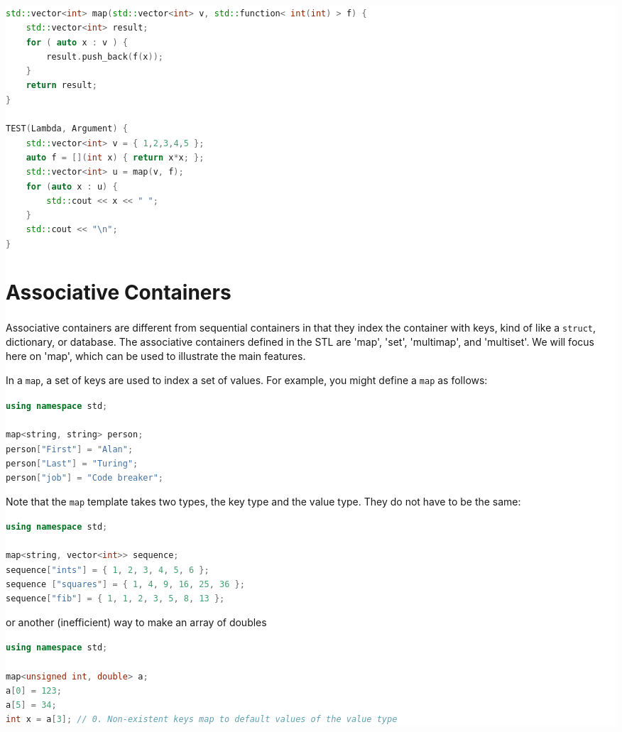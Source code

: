 ```c++
std::vector<int> map(std::vector<int> v, std::function< int(int) > f) {
    std::vector<int> result;
    for ( auto x : v ) {
        result.push_back(f(x));
    }
    return result;
}

TEST(Lambda, Argument) {
    std::vector<int> v = { 1,2,3,4,5 };
    auto f = [](int x) { return x*x; };
    std::vector<int> u = map(v, f);
    for (auto x : u) {
        std::cout << x << " ";
    }
    std::cout << "\n";
}
```

# Associative Containers

Associative containers are different from sequential containers in that they index the container with keys, kind of like a `struct`, dictionary, or database. The associative containers defined in the STL are 'map', 'set', 'multimap', and 'multiset'. We will focus here on 'map', which can be used to illustrate the main features.

In a `map`, a set of keys are used to index a set of values. For example, you might define a `map` as follows:

```c++
using namespace std;

map<string, string> person;
person["First"] = "Alan";
person["Last"] = "Turing";
person["job"] = "Code breaker";
```

Note that the `map` template takes two types, the key type and the value type. They do not have to be the same:

```c++
using namespace std;

map<string, vector<int>> sequence;
sequence["ints"] = { 1, 2, 3, 4, 5, 6 };
sequence ["squares"] = { 1, 4, 9, 16, 25, 36 };
sequence["fib"] = { 1, 1, 2, 3, 5, 8, 13 };
```

or another (inefficient) way to make an array of doubles

```c++
using namespace std;

map<unsigned int, double> a;
a[0] = 123;
a[5] = 34;
int x = a[3]; // 0. Non-existent keys map to default values of the value type
```
